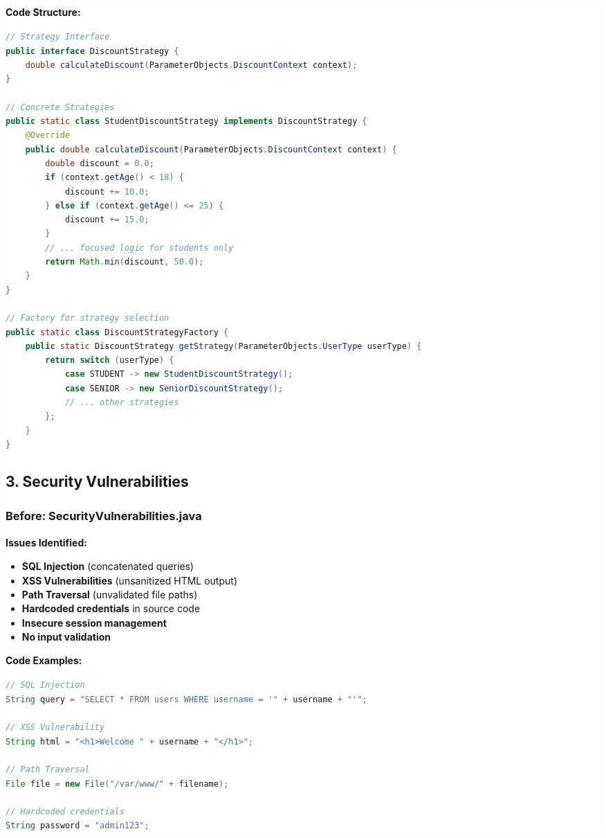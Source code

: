 **Code Structure:**
```java
// Strategy Interface
public interface DiscountStrategy {
    double calculateDiscount(ParameterObjects.DiscountContext context);
}

// Concrete Strategies
public static class StudentDiscountStrategy implements DiscountStrategy {
    @Override
    public double calculateDiscount(ParameterObjects.DiscountContext context) {
        double discount = 0.0;
        if (context.getAge() < 18) {
            discount += 10.0;
        } else if (context.getAge() <= 25) {
            discount += 15.0;
        }
        // ... focused logic for students only
        return Math.min(discount, 50.0);
    }
}

// Factory for strategy selection
public static class DiscountStrategyFactory {
    public static DiscountStrategy getStrategy(ParameterObjects.UserType userType) {
        return switch (userType) {
            case STUDENT -> new StudentDiscountStrategy();
            case SENIOR -> new SeniorDiscountStrategy();
            // ... other strategies
        };
    }
}
```

## 3. Security Vulnerabilities

### **Before: SecurityVulnerabilities.java**

**Issues Identified:**
- **SQL Injection** (concatenated queries)
- **XSS Vulnerabilities** (unsanitized HTML output)
- **Path Traversal** (unvalidated file paths)
- **Hardcoded credentials** in source code
- **Insecure session management**
- **No input validation**

**Code Examples:**
```java
// SQL Injection
String query = "SELECT * FROM users WHERE username = '" + username + "'";

// XSS Vulnerability
String html = "<h1>Welcome " + username + "</h1>";

// Path Traversal
File file = new File("/var/www/" + filename);

// Hardcoded credentials
String password = "admin123";
```
